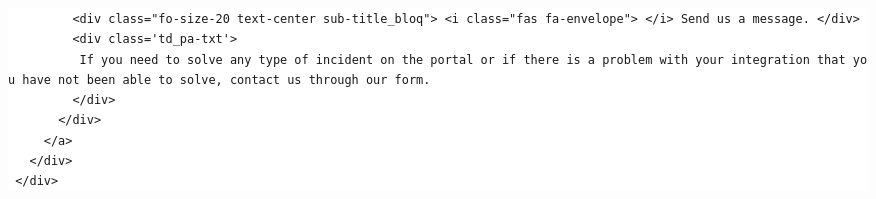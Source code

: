              <div class="fo-size-20 text-center sub-title_bloq"> <i class="fas fa-envelope"> </i> Send us a message. </div>
             <div class='td_pa-txt'>
              If you need to solve any type of incident on the portal or if there is a problem with your integration that you have not been able to solve, contact us through our form.
             </div>
           </div>
         </a>
       </div>
     </div>
   </div>
 </div>
